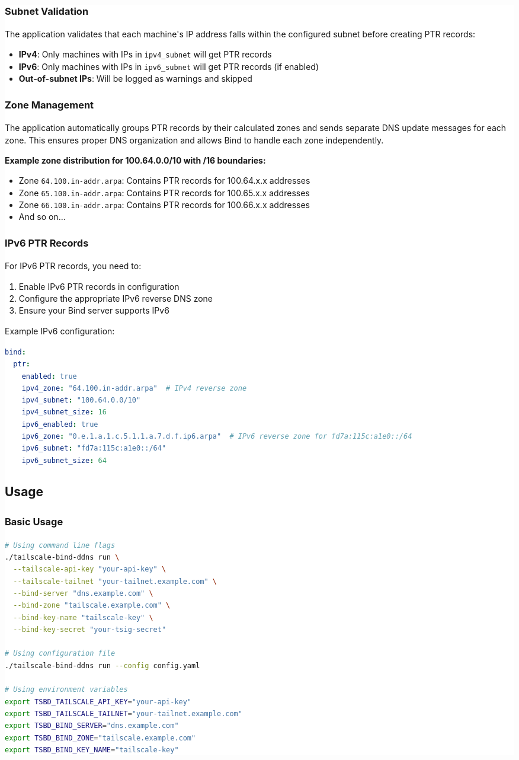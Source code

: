 ### Subnet Validation

The application validates that each machine's IP address falls within the configured subnet before creating PTR records:

- **IPv4**: Only machines with IPs in `ipv4_subnet` will get PTR records
- **IPv6**: Only machines with IPs in `ipv6_subnet` will get PTR records (if enabled)
- **Out-of-subnet IPs**: Will be logged as warnings and skipped

### Zone Management

The application automatically groups PTR records by their calculated zones and sends separate DNS update messages for each zone. This ensures proper DNS organization and allows Bind to handle each zone independently.

**Example zone distribution for 100.64.0.0/10 with /16 boundaries:**
- Zone `64.100.in-addr.arpa`: Contains PTR records for 100.64.x.x addresses
- Zone `65.100.in-addr.arpa`: Contains PTR records for 100.65.x.x addresses
- Zone `66.100.in-addr.arpa`: Contains PTR records for 100.66.x.x addresses
- And so on...

### IPv6 PTR Records

For IPv6 PTR records, you need to:

1. Enable IPv6 PTR records in configuration
2. Configure the appropriate IPv6 reverse DNS zone
3. Ensure your Bind server supports IPv6

Example IPv6 configuration:
```yaml
bind:
  ptr:
    enabled: true
    ipv4_zone: "64.100.in-addr.arpa"  # IPv4 reverse zone
    ipv4_subnet: "100.64.0.0/10"
    ipv4_subnet_size: 16
    ipv6_enabled: true
    ipv6_zone: "0.e.1.a.1.c.5.1.1.a.7.d.f.ip6.arpa"  # IPv6 reverse zone for fd7a:115c:a1e0::/64
    ipv6_subnet: "fd7a:115c:a1e0::/64"
    ipv6_subnet_size: 64
```

## Usage

### Basic Usage

```bash
# Using command line flags
./tailscale-bind-ddns run \
  --tailscale-api-key "your-api-key" \
  --tailscale-tailnet "your-tailnet.example.com" \
  --bind-server "dns.example.com" \
  --bind-zone "tailscale.example.com" \
  --bind-key-name "tailscale-key" \
  --bind-key-secret "your-tsig-secret"

# Using configuration file
./tailscale-bind-ddns run --config config.yaml

# Using environment variables
export TSBD_TAILSCALE_API_KEY="your-api-key"
export TSBD_TAILSCALE_TAILNET="your-tailnet.example.com"
export TSBD_BIND_SERVER="dns.example.com"
export TSBD_BIND_ZONE="tailscale.example.com"
export TSBD_BIND_KEY_NAME="tailscale-key"
```